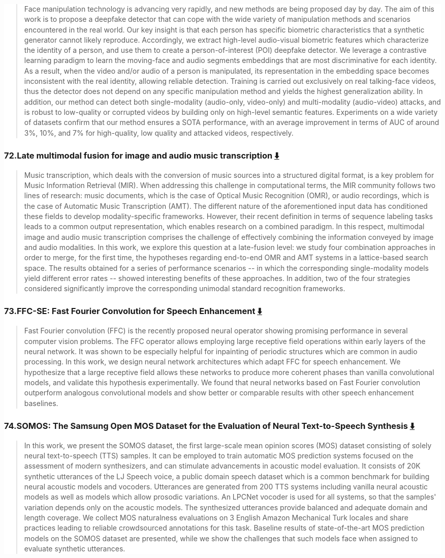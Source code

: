 >  Face manipulation technology is advancing very rapidly, and new methods are being proposed day by day. The aim of this work is to propose a deepfake detector that can cope with the wide variety of manipulation methods and scenarios encountered in the real world. Our key insight is that each person has specific biometric characteristics that a synthetic generator cannot likely reproduce. Accordingly, we extract high-level audio-visual biometric features which characterize the identity of a person, and use them to create a person-of-interest (POI) deepfake detector. We leverage a contrastive learning paradigm to learn the moving-face and audio segments embeddings that are most discriminative for each identity. As a result, when the video and/or audio of a person is manipulated, its representation in the embedding space becomes inconsistent with the real identity, allowing reliable detection. Training is carried out exclusively on real talking-face videos, thus the detector does not depend on any specific manipulation method and yields the highest generalization ability. In addition, our method can detect both single-modality (audio-only, video-only) and multi-modality (audio-video) attacks, and is robust to low-quality or corrupted videos by building only on high-level semantic features. Experiments on a wide variety of datasets confirm that our method ensures a SOTA performance, with an average improvement in terms of AUC of around 3%, 10%, and 7% for high-quality, low quality and attacked videos, respectively.      
### 72.Late multimodal fusion for image and audio music transcription  [ :arrow_down: ](https://arxiv.org/pdf/2204.03063.pdf)
>  Music transcription, which deals with the conversion of music sources into a structured digital format, is a key problem for Music Information Retrieval (MIR). When addressing this challenge in computational terms, the MIR community follows two lines of research: music documents, which is the case of Optical Music Recognition (OMR), or audio recordings, which is the case of Automatic Music Transcription (AMT). The different nature of the aforementioned input data has conditioned these fields to develop modality-specific frameworks. However, their recent definition in terms of sequence labeling tasks leads to a common output representation, which enables research on a combined paradigm. In this respect, multimodal image and audio music transcription comprises the challenge of effectively combining the information conveyed by image and audio modalities. In this work, we explore this question at a late-fusion level: we study four combination approaches in order to merge, for the first time, the hypotheses regarding end-to-end OMR and AMT systems in a lattice-based search space. The results obtained for a series of performance scenarios -- in which the corresponding single-modality models yield different error rates -- showed interesting benefits of these approaches. In addition, two of the four strategies considered significantly improve the corresponding unimodal standard recognition frameworks.      
### 73.FFC-SE: Fast Fourier Convolution for Speech Enhancement  [ :arrow_down: ](https://arxiv.org/pdf/2204.03042.pdf)
>  Fast Fourier convolution (FFC) is the recently proposed neural operator showing promising performance in several computer vision problems. The FFC operator allows employing large receptive field operations within early layers of the neural network. It was shown to be especially helpful for inpainting of periodic structures which are common in audio processing. In this work, we design neural network architectures which adapt FFC for speech enhancement. We hypothesize that a large receptive field allows these networks to produce more coherent phases than vanilla convolutional models, and validate this hypothesis experimentally. We found that neural networks based on Fast Fourier convolution outperform analogous convolutional models and show better or comparable results with other speech enhancement baselines.      
### 74.SOMOS: The Samsung Open MOS Dataset for the Evaluation of Neural Text-to-Speech Synthesis  [ :arrow_down: ](https://arxiv.org/pdf/2204.03040.pdf)
>  In this work, we present the SOMOS dataset, the first large-scale mean opinion scores (MOS) dataset consisting of solely neural text-to-speech (TTS) samples. It can be employed to train automatic MOS prediction systems focused on the assessment of modern synthesizers, and can stimulate advancements in acoustic model evaluation. It consists of 20K synthetic utterances of the LJ Speech voice, a public domain speech dataset which is a common benchmark for building neural acoustic models and vocoders. Utterances are generated from 200 TTS systems including vanilla neural acoustic models as well as models which allow prosodic variations. An LPCNet vocoder is used for all systems, so that the samples' variation depends only on the acoustic models. The synthesized utterances provide balanced and adequate domain and length coverage. We collect MOS naturalness evaluations on 3 English Amazon Mechanical Turk locales and share practices leading to reliable crowdsourced annotations for this task. Baseline results of state-of-the-art MOS prediction models on the SOMOS dataset are presented, while we show the challenges that such models face when assigned to evaluate synthetic utterances.      